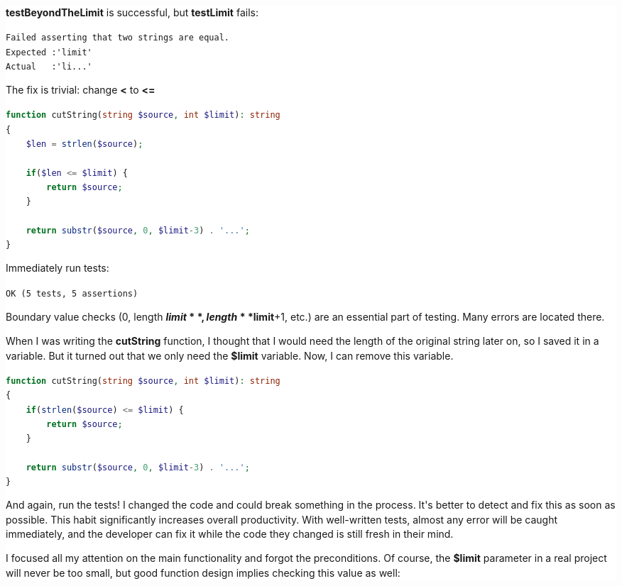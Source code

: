 **testBeyondTheLimit** is successful, but **testLimit** fails:

```
Failed asserting that two strings are equal.
Expected :'limit'
Actual   :'li...'
```

The fix is trivial: change **<** to **<=**

```php
function cutString(string $source, int $limit): string
{
    $len = strlen($source);

    if($len <= $limit) {
        return $source;
    }

    return substr($source, 0, $limit-3) . '...';
}
```

Immediately run tests:

```
OK (5 tests, 5 assertions)
```

Boundary value checks (0, length **$limit**, length **$limit**+1, etc.) are an essential part of testing.
Many errors are located there.

When I was writing the **cutString** function, I thought that I would need the length of the original string later on, so I saved it in a variable. But it turned out that we only need the **$limit** variable.
Now, I can remove this variable.

```php
function cutString(string $source, int $limit): string
{
    if(strlen($source) <= $limit) {
        return $source;
    }

    return substr($source, 0, $limit-3) . '...';
}
```

And again, run the tests!
I changed the code and could break something in the process.
It's better to detect and fix this as soon as possible.
This habit significantly increases overall productivity.
With well-written tests, almost any error will be caught immediately, and the developer can fix it while the code they changed is still fresh in their mind.

I focused all my attention on the main functionality and forgot the preconditions.
Of course, the **$limit** parameter in a real project will never be too small, but good function design implies checking this value as well:
